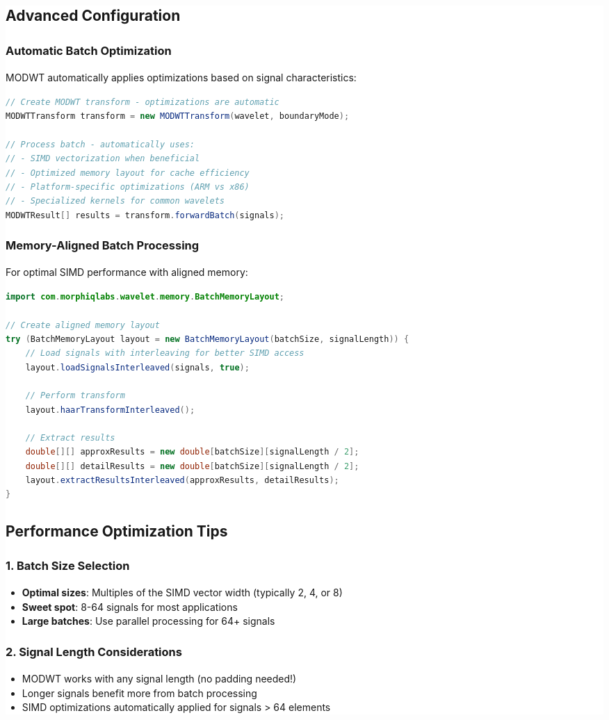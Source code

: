 ## Advanced Configuration

### Automatic Batch Optimization

MODWT automatically applies optimizations based on signal characteristics:

```java
// Create MODWT transform - optimizations are automatic
MODWTTransform transform = new MODWTTransform(wavelet, boundaryMode);

// Process batch - automatically uses:
// - SIMD vectorization when beneficial
// - Optimized memory layout for cache efficiency  
// - Platform-specific optimizations (ARM vs x86)
// - Specialized kernels for common wavelets
MODWTResult[] results = transform.forwardBatch(signals);
```

### Memory-Aligned Batch Processing

For optimal SIMD performance with aligned memory:

```java
import com.morphiqlabs.wavelet.memory.BatchMemoryLayout;

// Create aligned memory layout
try (BatchMemoryLayout layout = new BatchMemoryLayout(batchSize, signalLength)) {
    // Load signals with interleaving for better SIMD access
    layout.loadSignalsInterleaved(signals, true);
    
    // Perform transform
    layout.haarTransformInterleaved();
    
    // Extract results
    double[][] approxResults = new double[batchSize][signalLength / 2];
    double[][] detailResults = new double[batchSize][signalLength / 2];
    layout.extractResultsInterleaved(approxResults, detailResults);
}
```

## Performance Optimization Tips

### 1. Batch Size Selection

- **Optimal sizes**: Multiples of the SIMD vector width (typically 2, 4, or 8)
- **Sweet spot**: 8-64 signals for most applications
- **Large batches**: Use parallel processing for 64+ signals

### 2. Signal Length Considerations

- MODWT works with any signal length (no padding needed!)
- Longer signals benefit more from batch processing
- SIMD optimizations automatically applied for signals > 64 elements
